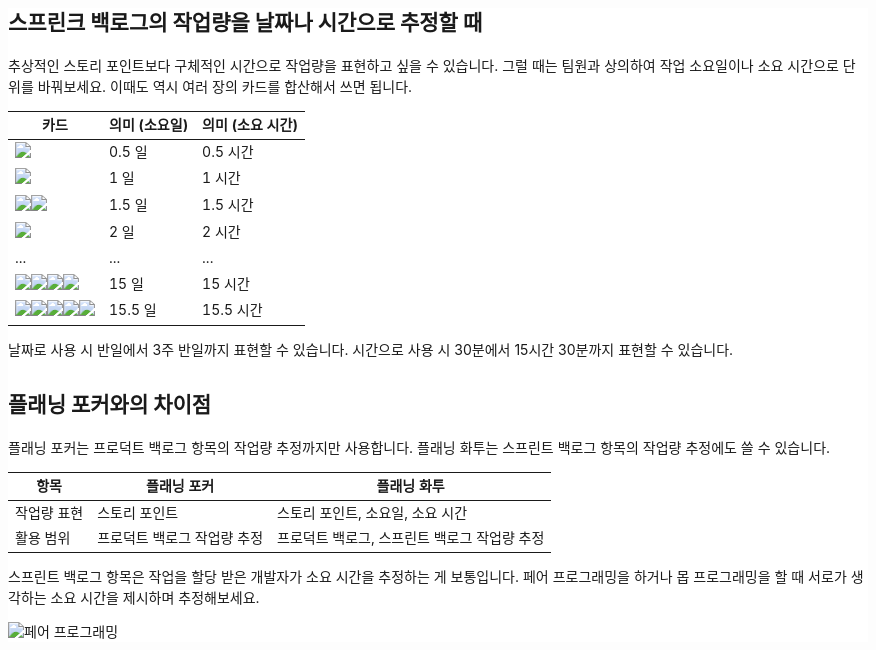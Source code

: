 ## 스프린크 백로그의 작업량을 날짜나 시간으로 추정할 때

추상적인 스토리 포인트보다 구체적인 시간으로 작업량을 표현하고 싶을 수 있습니다.
그럴 때는 팀원과 상의하여 작업 소요일이나 소요 시간으로 단위를 바꿔보세요.
이때도 역시 여러 장의 카드를 합산해서 쓰면 됩니다.


| 카드 | 의미 (소요일) | 의미 (소요 시간) |
| - | - | - |
| <img src="{{ site.baseurl }}/assets/images/goods/planning-hwatu/orange-0.5.png" width="50"> | 0.5 일  | 0.5 시간 | 
| <img src="{{ site.baseurl }}/assets/images/goods/planning-hwatu/orange-1.png" width="50"> | 1 일 | 1 시간 |
| <img src="{{ site.baseurl }}/assets/images/goods/planning-hwatu/orange-0.5.png" width="50"><img src="{{ site.baseurl }}/assets/images/goods/planning-hwatu/orange-1.png" width="50"> | 1.5 일 | 1.5 시간 |
| <img src="{{ site.baseurl }}/assets/images/goods/planning-hwatu/orange-2.png" width="50"> | 2 일 | 2 시간 |
| ... | ... | ... |
| <img src="{{ site.baseurl }}/assets/images/goods/planning-hwatu/orange-1.png" width="50"><img src="{{ site.baseurl }}/assets/images/goods/planning-hwatu/orange-2.png" width="50"><img src="{{ site.baseurl }}/assets/images/goods/planning-hwatu/orange-4.png" width="50"><img src="{{ site.baseurl }}/assets/images/goods/planning-hwatu/orange-8.png" width="50"> | 15 일 | 15 시간 |
| <img src="{{ site.baseurl }}/assets/images/goods/planning-hwatu/orange-0.5.png" width="50"><img src="{{ site.baseurl }}/assets/images/goods/planning-hwatu/orange-1.png" width="50"><img src="{{ site.baseurl }}/assets/images/goods/planning-hwatu/orange-2.png" width="50"><img src="{{ site.baseurl }}/assets/images/goods/planning-hwatu/orange-4.png" width="50"><img src="{{ site.baseurl }}/assets/images/goods/planning-hwatu/orange-8.png" width="50"> | 15.5 일 | 15.5 시간 |

날짜로 사용 시 반일에서 3주 반일까지 표현할 수 있습니다.
시간으로 사용 시 30분에서 15시간 30분까지 표현할 수 있습니다.

## 플래닝 포커와의 차이점

플래닝 포커는 프로덕트 백로그 항목의 작업량 추정까지만 사용합니다.
플래닝 화투는 스프린트 백로그 항목의 작업량 추정에도 쓸 수 있습니다.

| 항목 | 플래닝 포커 | 플래닝 화투 |
| - | - | - |
| 작업량 표현 | 스토리 포인트  | 스토리 포인트, 소요일, 소요 시간 |
| 활용 범위 | 프로덕트 백로그 작업량 추정  | 프로덕트 백로그, 스프린트 백로그 작업량 추정 |

스프린트 백로그 항목은 작업을 할당 받은 개발자가 소요 시간을 추정하는 게 보통입니다.
페어 프로그래밍을 하거나 몹 프로그래밍을 할 때 서로가 생각하는 소요 시간을 제시하며 추정해보세요.

![페어 프로그래밍]()